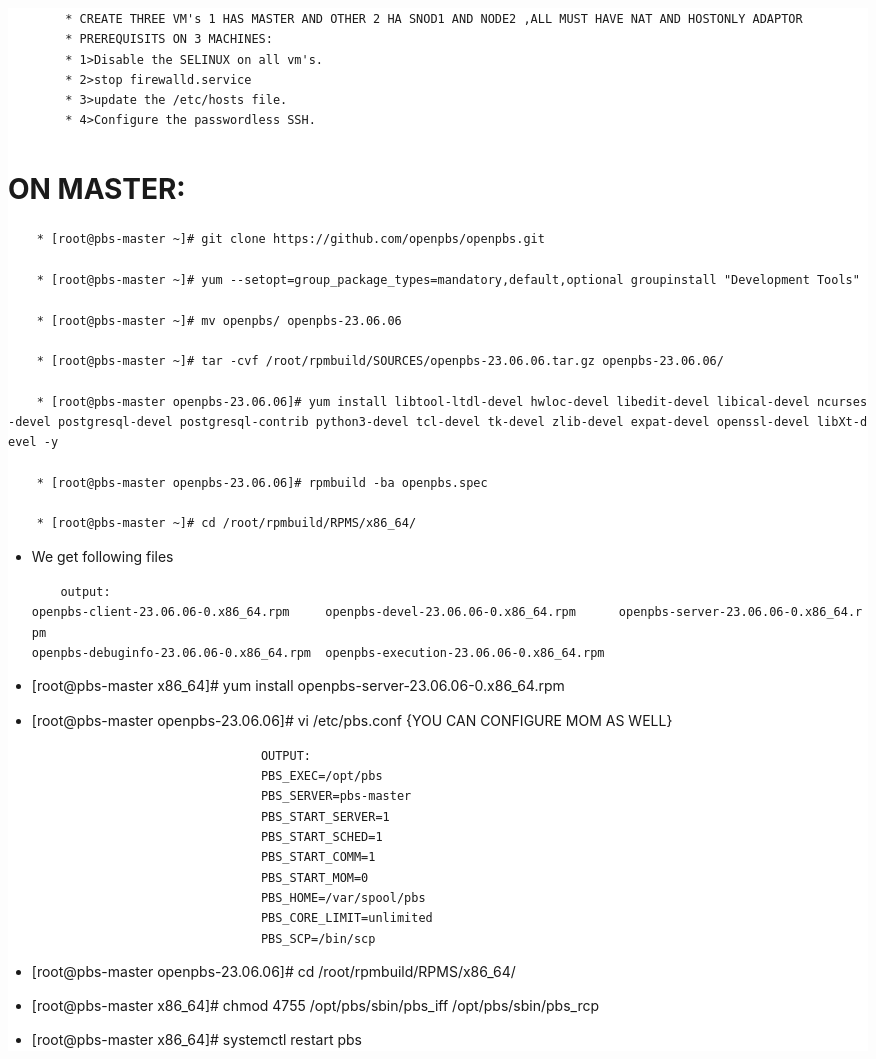             * CREATE THREE VM's 1 HAS MASTER AND OTHER 2 HA SNOD1 AND NODE2 ,ALL MUST HAVE NAT AND HOSTONLY ADAPTOR
            * PREREQUISITS ON 3 MACHINES:
            * 1>Disable the SELINUX on all vm's.
            * 2>stop firewalld.service 
            * 3>update the /etc/hosts file.
            * 4>Configure the passwordless SSH.


            
  
# ON MASTER:

        * [root@pbs-master ~]# git clone https://github.com/openpbs/openpbs.git
          
        * [root@pbs-master ~]# yum --setopt=group_package_types=mandatory,default,optional groupinstall "Development Tools"
          
        * [root@pbs-master ~]# mv openpbs/ openpbs-23.06.06
          
        * [root@pbs-master ~]# tar -cvf /root/rpmbuild/SOURCES/openpbs-23.06.06.tar.gz openpbs-23.06.06/
          
        * [root@pbs-master openpbs-23.06.06]# yum install libtool-ltdl-devel hwloc-devel libedit-devel libical-devel ncurses-devel postgresql-devel postgresql-contrib python3-devel tcl-devel tk-devel zlib-devel expat-devel openssl-devel libXt-devel -y
          
        * [root@pbs-master openpbs-23.06.06]# rpmbuild -ba openpbs.spec
         
        * [root@pbs-master ~]# cd /root/rpmbuild/RPMS/x86_64/

  * We get following files
                
            output:
        openpbs-client-23.06.06-0.x86_64.rpm     openpbs-devel-23.06.06-0.x86_64.rpm      openpbs-server-23.06.06-0.x86_64.rpm
        openpbs-debuginfo-23.06.06-0.x86_64.rpm  openpbs-execution-23.06.06-0.x86_64.rpm

* [root@pbs-master x86_64]# yum install openpbs-server-23.06.06-0.x86_64.rpm

* [root@pbs-master openpbs-23.06.06]# vi /etc/pbs.conf          {YOU CAN CONFIGURE MOM AS WELL}

                                      OUTPUT:
                                      PBS_EXEC=/opt/pbs
                                      PBS_SERVER=pbs-master
                                      PBS_START_SERVER=1
                                      PBS_START_SCHED=1
                                      PBS_START_COMM=1
                                      PBS_START_MOM=0
                                      PBS_HOME=/var/spool/pbs
                                      PBS_CORE_LIMIT=unlimited
                                      PBS_SCP=/bin/scp
  
* [root@pbs-master openpbs-23.06.06]# cd /root/rpmbuild/RPMS/x86_64/

* [root@pbs-master x86_64]# chmod 4755 /opt/pbs/sbin/pbs_iff  /opt/pbs/sbin/pbs_rcp

* [root@pbs-master x86_64]# systemctl restart pbs
       